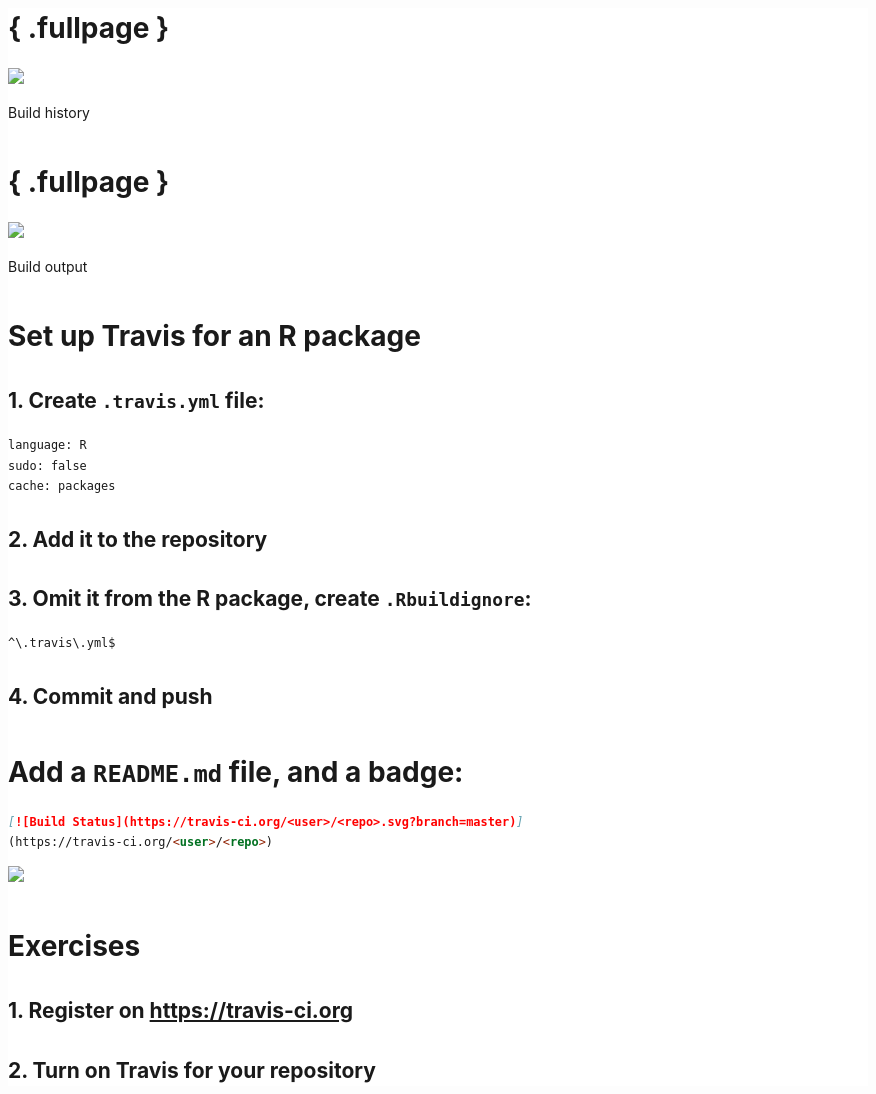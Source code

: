 # { .fullpage }
<img class="cover gh" src="images/travis-6.png">
<p class="subtitle subtitletop">Build history</p>

# { .fullpage }
<img class="cover gh" src="images/travis-7.png">
<p class="subtitle subtitletop">Build output</p>

# Set up Travis for an R package

## 1. Create `.travis.yml` file:

```
language: R
sudo: false
cache: packages
```

## 2. Add it to the repository

## 3. Omit it from the R package, create `.Rbuildignore`:

```
^\.travis\.yml$
```

## 4. Commit and push

# Add a `README.md` file, and a badge:

```markdown
[![Build Status](https://travis-ci.org/<user>/<repo>.svg?branch=master)]
(https://travis-ci.org/<user>/<repo>)
```

<img src="images/travis-badge.png" style="width:100%">

# Exercises

## 1. Register on https://travis-ci.org

## 2. Turn on Travis for your repository
